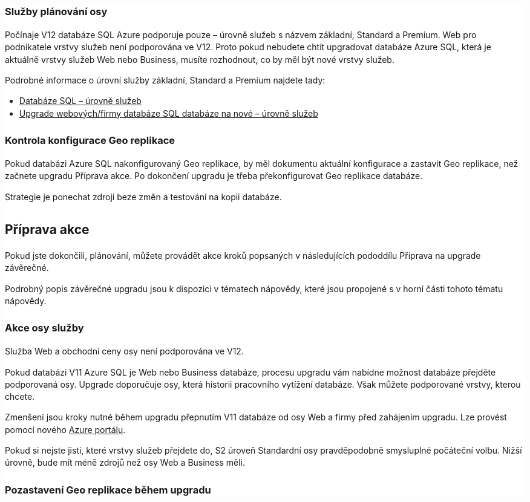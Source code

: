 ### <a name="service-tier-planning"></a>Služby plánování osy


Počínaje V12 databáze SQL Azure podporuje pouze – úrovně služeb s názvem základní, Standard a Premium. Web pro podnikatele vrstvy služeb není podporována ve V12. Proto pokud nebudete chtít upgradovat databáze Azure SQL, která je aktuálně vrstvy služeb Web nebo Business, musíte rozhodnout, co by měl být nové vrstvy služeb.


Podrobné informace o úrovní služby základní, Standard a Premium najdete tady:

- [Databáze SQL – úrovně služeb](sql-database-service-tiers.md)
- [Upgrade webových/firmy databáze SQL databáze na nové – úrovně služeb](sql-database-upgrade-server-portal.md)



### <a name="review-the-geo-replication-configuration"></a>Kontrola konfigurace Geo replikace


Pokud databázi Azure SQL nakonfigurovaný Geo replikace, by měl dokumentu aktuální konfigurace a zastavit Geo replikace, než začnete upgradu Příprava akce. Po dokončení upgradu je třeba překonfigurovat Geo replikace databáze.


Strategie je ponechat zdroji beze změn a testování na kopii databáze.


## <a name="preparation-actions"></a>Příprava akce


Pokud jste dokončili, plánování, můžete provádět akce kroků popsaných v následujících pododdílu Příprava na upgrade závěrečné.


Podrobný popis závěrečné upgradu jsou k dispozici v tématech nápovědy, které jsou propojené s v horní části tohoto tématu nápovědy.


### <a name="service-tier-actions"></a>Akce osy služby


Služba Web a obchodní ceny osy není podporována ve V12.


Pokud databázi V11 Azure SQL je Web nebo Business databáze, procesu upgradu vám nabídne možnost databáze přejděte podporovaná osy. Upgrade doporučuje osy, která historii pracovního vytížení databáze. Však můžete podporované vrstvy, kterou chcete.


Zmenšení jsou kroky nutné během upgradu přepnutím V11 databáze od osy Web a firmy před zahájením upgradu. Lze provést pomocí nového [Azure portálu](https://portal.azure.com/).


Pokud si nejste jisti, které vrstvy služeb přejdete do, S2 úroveň Standardní osy pravděpodobně smysluplné počáteční volbu. Nižší úrovně, bude mít méně zdrojů než osy Web a Business měli.


### <a name="suspend-geo-replication-during-upgrade"></a>Pozastavení Geo replikace během upgradu
